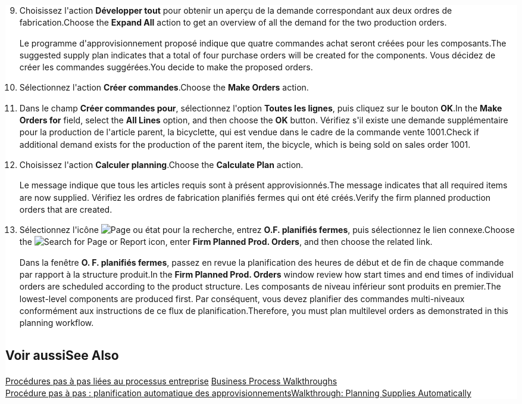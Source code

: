 9. <span data-ttu-id="4e94d-249">Choisissez l'action **Développer tout** pour obtenir un aperçu de la demande correspondant aux deux ordres de fabrication.</span><span class="sxs-lookup"><span data-stu-id="4e94d-249">Choose the **Expand All** action to get an overview of all the demand for the two production orders.</span></span>  

     <span data-ttu-id="4e94d-250">Le programme d'approvisionnement proposé indique que quatre commandes achat seront créées pour les composants.</span><span class="sxs-lookup"><span data-stu-id="4e94d-250">The suggested supply plan indicates that a total of four purchase orders will be created for the components.</span></span> <span data-ttu-id="4e94d-251">Vous décidez de créer les commandes suggérées.</span><span class="sxs-lookup"><span data-stu-id="4e94d-251">You decide to make the proposed orders.</span></span>  

10. <span data-ttu-id="4e94d-252">Sélectionnez l'action **Créer commandes**.</span><span class="sxs-lookup"><span data-stu-id="4e94d-252">Choose the **Make Orders** action.</span></span>  
11. <span data-ttu-id="4e94d-253">Dans le champ **Créer commandes pour**, sélectionnez l'option **Toutes les lignes**, puis cliquez sur le bouton **OK**.</span><span class="sxs-lookup"><span data-stu-id="4e94d-253">In the **Make Orders for** field, select the **All Lines** option, and then choose the **OK** button.</span></span> <span data-ttu-id="4e94d-254">Vérifiez s'il existe une demande supplémentaire pour la production de l'article parent, la bicyclette, qui est vendue dans le cadre de la commande vente 1001.</span><span class="sxs-lookup"><span data-stu-id="4e94d-254">Check if additional demand exists for the production of the parent item, the bicycle, which is being sold on sales order 1001.</span></span>  
12. <span data-ttu-id="4e94d-255">Choisissez l'action **Calculer planning**.</span><span class="sxs-lookup"><span data-stu-id="4e94d-255">Choose the **Calculate Plan** action.</span></span>  

     <span data-ttu-id="4e94d-256">Le message indique que tous les articles requis sont à présent approvisionnés.</span><span class="sxs-lookup"><span data-stu-id="4e94d-256">The message indicates that all required items are now supplied.</span></span> <span data-ttu-id="4e94d-257">Vérifiez les ordres de fabrication planifiés fermes qui ont été créés.</span><span class="sxs-lookup"><span data-stu-id="4e94d-257">Verify the firm planned production orders that are created.</span></span>  

13. <span data-ttu-id="4e94d-258">Sélectionnez l'icône ![Page ou état pour la recherche](media/ui-search/search_small.png "Page ou état pour la recherche"), entrez **O.F. planifiés fermes**, puis sélectionnez le lien connexe.</span><span class="sxs-lookup"><span data-stu-id="4e94d-258">Choose the ![Search for Page or Report](media/ui-search/search_small.png "Search for Page or Report icon") icon, enter **Firm Planned Prod. Orders**, and then choose the related link.</span></span>  

     <span data-ttu-id="4e94d-259">Dans la fenêtre **O. F. planifiés fermes**, passez en revue la planification des heures de début et de fin de chaque commande par rapport à la structure produit.</span><span class="sxs-lookup"><span data-stu-id="4e94d-259">In the **Firm Planned Prod. Orders** window review how start times and end times of individual orders are scheduled according to the product structure.</span></span> <span data-ttu-id="4e94d-260">Les composants de niveau inférieur sont produits en premier.</span><span class="sxs-lookup"><span data-stu-id="4e94d-260">The lowest-level components are produced first.</span></span> <span data-ttu-id="4e94d-261">Par conséquent, vous devez planifier des commandes multi-niveaux conformément aux instructions de ce flux de planification.</span><span class="sxs-lookup"><span data-stu-id="4e94d-261">Therefore, you must plan multilevel orders as demonstrated in this planning workflow.</span></span>  

## <a name="see-also"></a><span data-ttu-id="4e94d-262">Voir aussi</span><span class="sxs-lookup"><span data-stu-id="4e94d-262">See Also</span></span>  
 <span data-ttu-id="4e94d-263">[Procédures pas à pas liées au processus entreprise](walkthrough-business-process-walkthroughs.md) </span><span class="sxs-lookup"><span data-stu-id="4e94d-263">[Business Process Walkthroughs](walkthrough-business-process-walkthroughs.md) </span></span>  
 [<span data-ttu-id="4e94d-264">Procédure pas à pas : planification automatique des approvisionnements</span><span class="sxs-lookup"><span data-stu-id="4e94d-264">Walkthrough: Planning Supplies Automatically</span></span>](walkthrough-planning-supplies-automatically.md)

